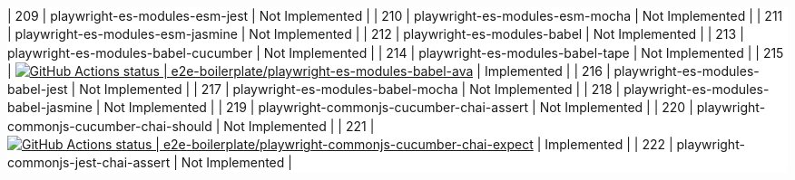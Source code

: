 | 209 | playwright-es-modules-esm-jest                                                                                                                                                                                                                                                                                                                                                                  | Not Implemented |
| 210 | playwright-es-modules-esm-mocha                                                                                                                                                                                                                                                                                                                                                                 | Not Implemented |
| 211 | playwright-es-modules-esm-jasmine                                                                                                                                                                                                                                                                                                                                                               | Not Implemented |
| 212 | playwright-es-modules-babel                                                                                                                                                                                                                                                                                                                                                                     | Not Implemented |
| 213 | playwright-es-modules-babel-cucumber                                                                                                                                                                                                                                                                                                                                                            | Not Implemented |
| 214 | playwright-es-modules-babel-tape                                                                                                                                                                                                                                                                                                                                                                | Not Implemented |
| 215 | [![GitHub Actions status &#124; e2e-boilerplate/playwright-es-modules-babel-ava](https://github.com/e2e-boilerplate/playwright-es-modules-babel-ava/workflows/playwright-es-modules-babel-ava/badge.svg)](https://github.com/e2e-boilerplate/playwright-es-modules-babel-ava/actions?workflow=playwright-es-modules-babel-ava)                                                                  | Implemented     |
| 216 | playwright-es-modules-babel-jest                                                                                                                                                                                                                                                                                                                                                                | Not Implemented |
| 217 | playwright-es-modules-babel-mocha                                                                                                                                                                                                                                                                                                                                                               | Not Implemented |
| 218 | playwright-es-modules-babel-jasmine                                                                                                                                                                                                                                                                                                                                                             | Not Implemented |
| 219 | playwright-commonjs-cucumber-chai-assert                                                                                                                                                                                                                                                                                                                                                        | Not Implemented |
| 220 | playwright-commonjs-cucumber-chai-should                                                                                                                                                                                                                                                                                                                                                        | Not Implemented |
| 221 | [![GitHub Actions status &#124; e2e-boilerplate/playwright-commonjs-cucumber-chai-expect](https://github.com/e2e-boilerplate/playwright-commonjs-cucumber-chai-expect/workflows/playwright-commonjs-cucumber-chai-expect/badge.svg)](https://github.com/e2e-boilerplate/playwright-commonjs-cucumber-chai-expect/actions?workflow=playwright-commonjs-cucumber-chai-expect)                     | Implemented     |
| 222 | playwright-commonjs-jest-chai-assert                                                                                                                                                                                                                                                                                                                                                            | Not Implemented |